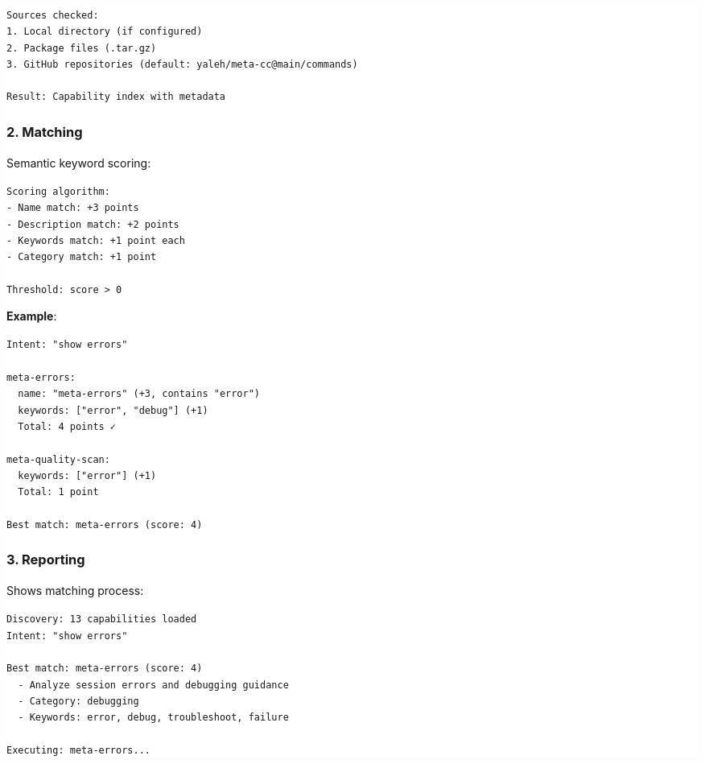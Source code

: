 ```
Sources checked:
1. Local directory (if configured)
2. Package files (.tar.gz)
3. GitHub repositories (default: yaleh/meta-cc@main/commands)

Result: Capability index with metadata
```

### 2. Matching

Semantic keyword scoring:

```
Scoring algorithm:
- Name match: +3 points
- Description match: +2 points
- Keywords match: +1 point each
- Category match: +1 point

Threshold: score > 0
```

**Example**:
```
Intent: "show errors"

meta-errors:
  name: "meta-errors" (+3, contains "error")
  keywords: ["error", "debug"] (+1)
  Total: 4 points ✓

meta-quality-scan:
  keywords: ["error"] (+1)
  Total: 1 point

Best match: meta-errors (score: 4)
```

### 3. Reporting

Shows matching process:

```
Discovery: 13 capabilities loaded
Intent: "show errors"

Best match: meta-errors (score: 4)
  - Analyze session errors and debugging guidance
  - Category: debugging
  - Keywords: error, debug, troubleshoot, failure

Executing: meta-errors...
```
